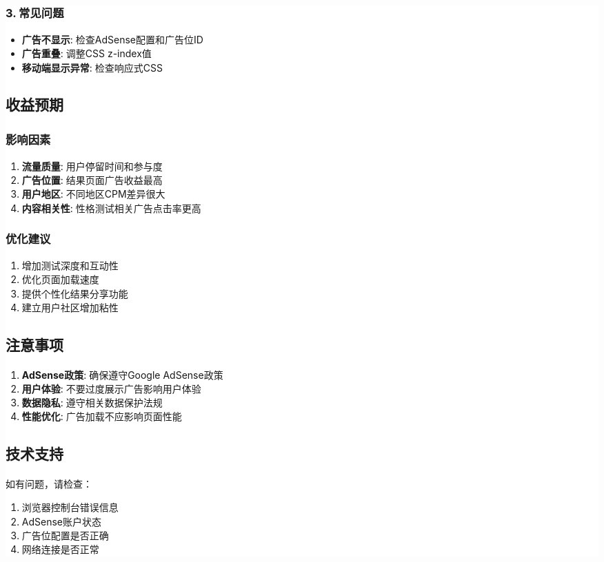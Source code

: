 ### 3. 常见问题
- **广告不显示**: 检查AdSense配置和广告位ID
- **广告重叠**: 调整CSS z-index值
- **移动端显示异常**: 检查响应式CSS

## 收益预期

### 影响因素
1. **流量质量**: 用户停留时间和参与度
2. **广告位置**: 结果页面广告收益最高
3. **用户地区**: 不同地区CPM差异很大
4. **内容相关性**: 性格测试相关广告点击率更高

### 优化建议
1. 增加测试深度和互动性
2. 优化页面加载速度
3. 提供个性化结果分享功能
4. 建立用户社区增加粘性

## 注意事项

1. **AdSense政策**: 确保遵守Google AdSense政策
2. **用户体验**: 不要过度展示广告影响用户体验
3. **数据隐私**: 遵守相关数据保护法规
4. **性能优化**: 广告加载不应影响页面性能

## 技术支持

如有问题，请检查：
1. 浏览器控制台错误信息
2. AdSense账户状态
3. 广告位配置是否正确
4. 网络连接是否正常

